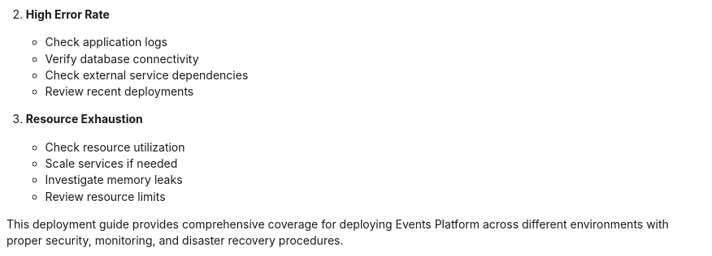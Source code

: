 2. **High Error Rate**
   - Check application logs
   - Verify database connectivity
   - Check external service dependencies
   - Review recent deployments

3. **Resource Exhaustion**
   - Check resource utilization
   - Scale services if needed
   - Investigate memory leaks
   - Review resource limits

This deployment guide provides comprehensive coverage for deploying Events Platform across different environments with proper security, monitoring, and disaster recovery procedures.